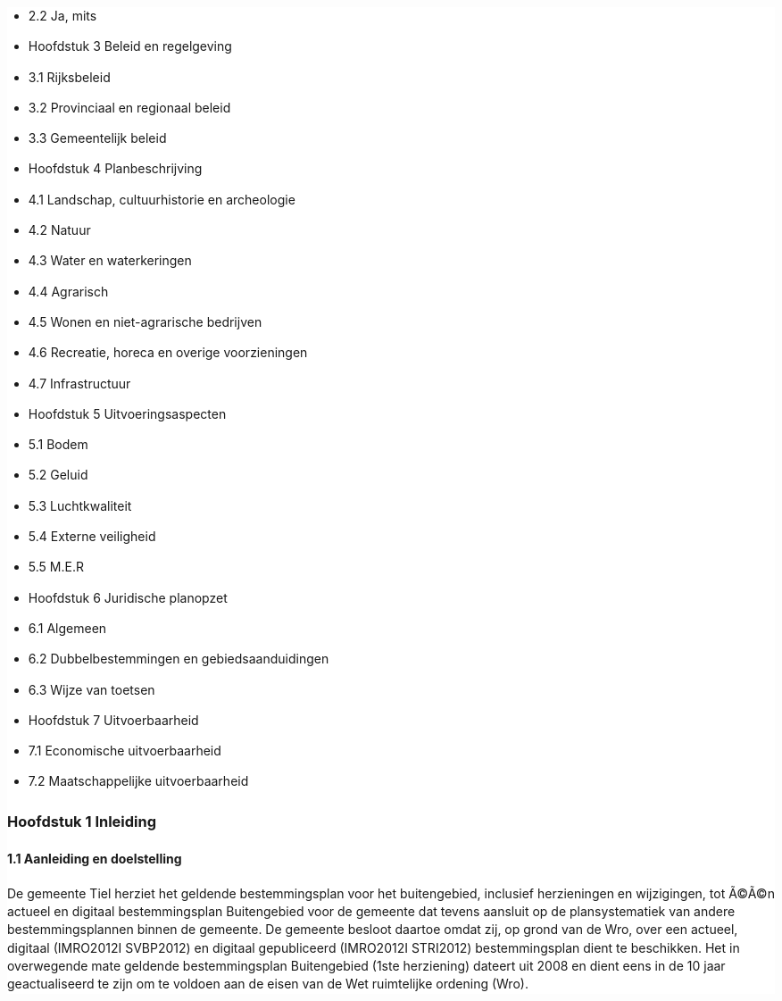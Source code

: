 + 2\.2 Ja, mits

* Hoofdstuk 3 Beleid en regelgeving

+ 3\.1 Rijksbeleid

+ 3\.2 Provinciaal en regionaal beleid

+ 3\.3 Gemeentelijk beleid

* Hoofdstuk 4 Planbeschrijving

+ 4\.1 Landschap, cultuurhistorie en archeologie

+ 4\.2 Natuur

+ 4\.3 Water en waterkeringen

+ 4\.4 Agrarisch

+ 4\.5 Wonen en niet\-agrarische bedrijven

+ 4\.6 Recreatie, horeca en overige voorzieningen

+ 4\.7 Infrastructuur

* Hoofdstuk 5 Uitvoeringsaspecten

+ 5\.1 Bodem

+ 5\.2 Geluid

+ 5\.3 Luchtkwaliteit

+ 5\.4 Externe veiligheid

+ 5\.5 M.E.R

* Hoofdstuk 6 Juridische planopzet

+ 6\.1 Algemeen

+ 6\.2 Dubbelbestemmingen en gebiedsaanduidingen

+ 6\.3 Wijze van toetsen

* Hoofdstuk 7 Uitvoerbaarheid

+ 7\.1 Economische uitvoerbaarheid

+ 7\.2 Maatschappelijke uitvoerbaarheid

### Hoofdstuk 1 Inleiding

#### 1\.1 Aanleiding en doelstelling

De gemeente Tiel herziet het geldende bestemmingsplan voor het buitengebied, inclusief herzieningen en wijzigingen, tot Ã©Ã©n actueel en digitaal bestemmingsplan Buitengebied voor de gemeente dat tevens aansluit op de plansystematiek van andere bestemmingsplannen binnen de gemeente. De gemeente besloot daartoe omdat zij, op grond van de Wro, over een actueel, digitaal (IMRO2012I SVBP2012\) en digitaal gepubliceerd (IMRO2012I STRI2012\) bestemmingsplan dient te beschikken. Het in overwegende mate geldende bestemmingsplan Buitengebied (1ste herziening) dateert uit 2008 en dient eens in de 10 jaar geactualiseerd te zijn om te voldoen aan de eisen van de Wet ruimtelijke ordening (Wro).
